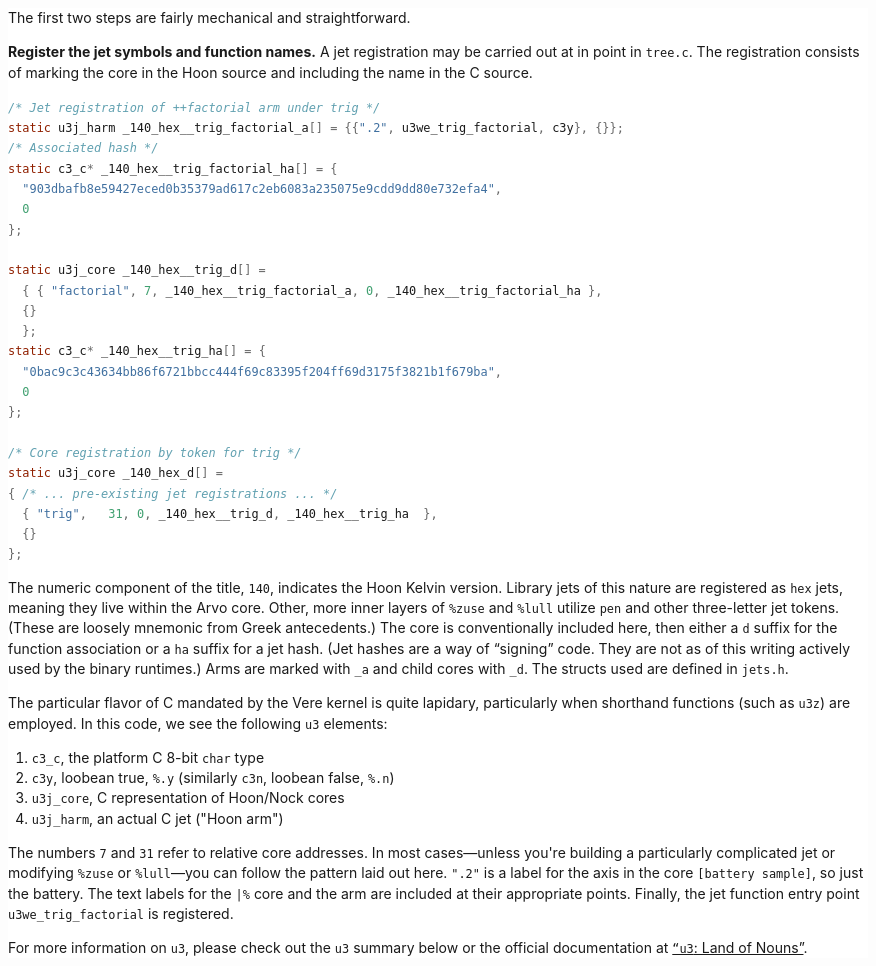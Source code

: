 The first two steps are fairly mechanical and straightforward.

**Register the jet symbols and function names.** A jet registration may be carried out at in point in `tree.c`. The registration consists of marking the core in the Hoon source and including the name in the C source.

```c
/* Jet registration of ++factorial arm under trig */
static u3j_harm _140_hex__trig_factorial_a[] = {{".2", u3we_trig_factorial, c3y}, {}};
/* Associated hash */
static c3_c* _140_hex__trig_factorial_ha[] = {
  "903dbafb8e59427eced0b35379ad617c2eb6083a235075e9cdd9dd80e732efa4",
  0
};

static u3j_core _140_hex__trig_d[] =
  { { "factorial", 7, _140_hex__trig_factorial_a, 0, _140_hex__trig_factorial_ha },
  {}
  };
static c3_c* _140_hex__trig_ha[] = {
  "0bac9c3c43634bb86f6721bbcc444f69c83395f204ff69d3175f3821b1f679ba",
  0
};

/* Core registration by token for trig */
static u3j_core _140_hex_d[] =
{ /* ... pre-existing jet registrations ... */
  { "trig",   31, 0, _140_hex__trig_d, _140_hex__trig_ha  },
  {}
};
```

The numeric component of the title, `140`, indicates the Hoon Kelvin version. Library jets of this nature are registered as `hex` jets, meaning they live within the Arvo core. Other, more inner layers of `%zuse` and `%lull` utilize `pen` and other three-letter jet tokens. (These are loosely mnemonic from Greek antecedents.) The core is conventionally included here, then either a `d` suffix for the function association or a `ha` suffix for a jet hash.  (Jet hashes are a way of “signing” code.  They are not as of this writing actively used by the binary runtimes.)  Arms are marked with `_a` and child cores with `_d`. The structs used are defined in `jets.h`.

The particular flavor of C mandated by the Vere kernel is quite lapidary, particularly when shorthand functions (such as `u3z`) are employed.  In this code, we see the following `u3` elements:

1.  `c3_c`, the platform C 8-bit `char` type
2.  `c3y`, loobean true, `%.y` (similarly `c3n`, loobean false, `%.n`)
3.  `u3j_core`, C representation of Hoon/Nock cores
4.  `u3j_harm`, an actual C jet ("Hoon arm")

The numbers `7` and `31` refer to relative core addresses. In most cases—unless you're building a particularly complicated jet or modifying `%zuse` or `%lull`—you can follow the pattern laid out here.  `".2"` is a label for the axis in the core `[battery sample]`, so just the battery. The text labels for the `|%` core and the arm are included at their appropriate points. Finally, the jet function entry point `u3we_trig_factorial` is registered.

For more information on `u3`, please check out the `u3` summary below or the official documentation at [`“u3`:  Land of Nouns”](../reference/nouns.md).
